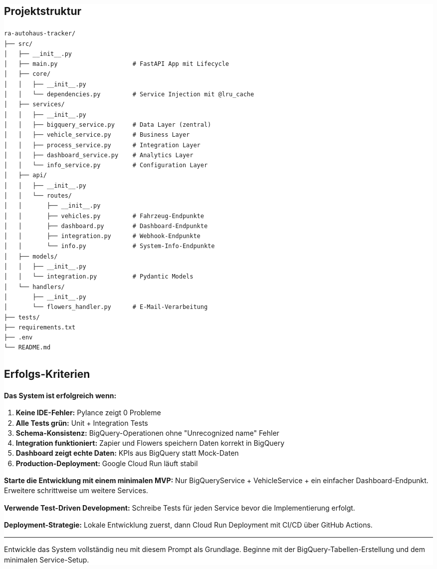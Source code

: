 ## Projektstruktur

```
ra-autohaus-tracker/
├── src/
│   ├── __init__.py
│   ├── main.py                     # FastAPI App mit Lifecycle
│   ├── core/
│   │   ├── __init__.py
│   │   └── dependencies.py         # Service Injection mit @lru_cache
│   ├── services/
│   │   ├── __init__.py
│   │   ├── bigquery_service.py     # Data Layer (zentral)
│   │   ├── vehicle_service.py      # Business Layer
│   │   ├── process_service.py      # Integration Layer  
│   │   ├── dashboard_service.py    # Analytics Layer
│   │   └── info_service.py         # Configuration Layer
│   ├── api/
│   │   ├── __init__.py
│   │   └── routes/
│   │       ├── __init__.py
│   │       ├── vehicles.py         # Fahrzeug-Endpunkte
│   │       ├── dashboard.py        # Dashboard-Endpunkte
│   │       ├── integration.py      # Webhook-Endpunkte
│   │       └── info.py             # System-Info-Endpunkte
│   ├── models/
│   │   ├── __init__.py
│   │   └── integration.py          # Pydantic Models
│   └── handlers/
│       ├── __init__.py
│       └── flowers_handler.py      # E-Mail-Verarbeitung
├── tests/
├── requirements.txt
├── .env
└── README.md
```

## Erfolgs-Kriterien

**Das System ist erfolgreich wenn:**

1. **Keine IDE-Fehler:** Pylance zeigt 0 Probleme
2. **Alle Tests grün:** Unit + Integration Tests
3. **Schema-Konsistenz:** BigQuery-Operationen ohne "Unrecognized name" Fehler
4. **Integration funktioniert:** Zapier und Flowers speichern Daten korrekt in BigQuery
5. **Dashboard zeigt echte Daten:** KPIs aus BigQuery statt Mock-Daten
6. **Production-Deployment:** Google Cloud Run läuft stabil

**Starte die Entwicklung mit einem minimalen MVP:** Nur BigQueryService + VehicleService + ein einfacher Dashboard-Endpunkt. Erweitere schrittweise um weitere Services.

**Verwende Test-Driven Development:** Schreibe Tests für jeden Service bevor die Implementierung erfolgt.

**Deployment-Strategie:** Lokale Entwicklung zuerst, dann Cloud Run Deployment mit CI/CD über GitHub Actions.

---

Entwickle das System vollständig neu mit diesem Prompt als Grundlage. Beginne mit der BigQuery-Tabellen-Erstellung und dem minimalen Service-Setup.